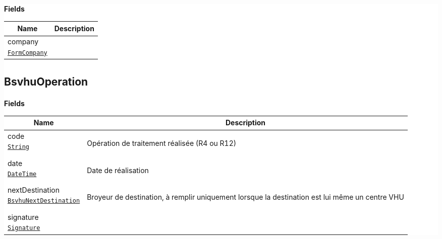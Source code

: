 

<p style={{ marginBottom: "0.4em" }}><strong>Fields</strong></p>

<table>
<thead><tr><th>Name</th><th>Description</th></tr></thead>
<tbody>
<tr>
<td>
company<br />
<a href="/api-reference/bsvhu/objects#formcompany"><code>FormCompany</code></a>
</td>
<td>

</td>
</tr>
</tbody>
</table>

## BsvhuOperation



<p style={{ marginBottom: "0.4em" }}><strong>Fields</strong></p>

<table>
<thead><tr><th>Name</th><th>Description</th></tr></thead>
<tbody>
<tr>
<td>
code<br />
<a href="/api-reference/bsvhu/scalars#string"><code>String</code></a>
</td>
<td>
<p>Opération de traitement réalisée (R4 ou R12)</p>
</td>
</tr>
<tr>
<td>
date<br />
<a href="/api-reference/bsvhu/scalars#datetime"><code>DateTime</code></a>
</td>
<td>
<p>Date de réalisation</p>
</td>
</tr>
<tr>
<td>
nextDestination<br />
<a href="/api-reference/bsvhu/objects#bsvhunextdestination"><code>BsvhuNextDestination</code></a>
</td>
<td>
<p>Broyeur de destination, à remplir uniquement lorsque la destination est lui même un centre VHU</p>
</td>
</tr>
<tr>
<td>
signature<br />
<a href="/api-reference/bsvhu/objects#signature"><code>Signature</code></a>
</td>
<td>
